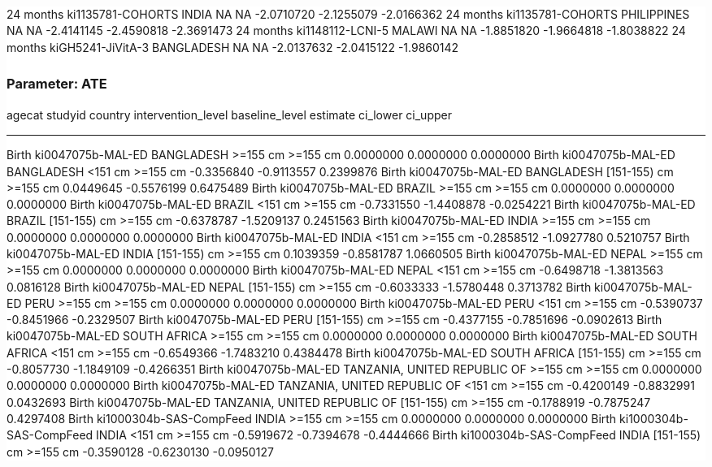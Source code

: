 24 months   ki1135781-COHORTS          INDIA                          NA                   NA                -2.0710720   -2.1255079   -2.0166362
24 months   ki1135781-COHORTS          PHILIPPINES                    NA                   NA                -2.4141145   -2.4590818   -2.3691473
24 months   ki1148112-LCNI-5           MALAWI                         NA                   NA                -1.8851820   -1.9664818   -1.8038822
24 months   kiGH5241-JiVitA-3          BANGLADESH                     NA                   NA                -2.0137632   -2.0415122   -1.9860142


### Parameter: ATE


agecat      studyid                    country                        intervention_level   baseline_level      estimate     ci_lower     ci_upper
----------  -------------------------  -----------------------------  -------------------  ---------------  -----------  -----------  -----------
Birth       ki0047075b-MAL-ED          BANGLADESH                     >=155 cm             >=155 cm           0.0000000    0.0000000    0.0000000
Birth       ki0047075b-MAL-ED          BANGLADESH                     <151 cm              >=155 cm          -0.3356840   -0.9113557    0.2399876
Birth       ki0047075b-MAL-ED          BANGLADESH                     [151-155) cm         >=155 cm           0.0449645   -0.5576199    0.6475489
Birth       ki0047075b-MAL-ED          BRAZIL                         >=155 cm             >=155 cm           0.0000000    0.0000000    0.0000000
Birth       ki0047075b-MAL-ED          BRAZIL                         <151 cm              >=155 cm          -0.7331550   -1.4408878   -0.0254221
Birth       ki0047075b-MAL-ED          BRAZIL                         [151-155) cm         >=155 cm          -0.6378787   -1.5209137    0.2451563
Birth       ki0047075b-MAL-ED          INDIA                          >=155 cm             >=155 cm           0.0000000    0.0000000    0.0000000
Birth       ki0047075b-MAL-ED          INDIA                          <151 cm              >=155 cm          -0.2858512   -1.0927780    0.5210757
Birth       ki0047075b-MAL-ED          INDIA                          [151-155) cm         >=155 cm           0.1039359   -0.8581787    1.0660505
Birth       ki0047075b-MAL-ED          NEPAL                          >=155 cm             >=155 cm           0.0000000    0.0000000    0.0000000
Birth       ki0047075b-MAL-ED          NEPAL                          <151 cm              >=155 cm          -0.6498718   -1.3813563    0.0816128
Birth       ki0047075b-MAL-ED          NEPAL                          [151-155) cm         >=155 cm          -0.6033333   -1.5780448    0.3713782
Birth       ki0047075b-MAL-ED          PERU                           >=155 cm             >=155 cm           0.0000000    0.0000000    0.0000000
Birth       ki0047075b-MAL-ED          PERU                           <151 cm              >=155 cm          -0.5390737   -0.8451966   -0.2329507
Birth       ki0047075b-MAL-ED          PERU                           [151-155) cm         >=155 cm          -0.4377155   -0.7851696   -0.0902613
Birth       ki0047075b-MAL-ED          SOUTH AFRICA                   >=155 cm             >=155 cm           0.0000000    0.0000000    0.0000000
Birth       ki0047075b-MAL-ED          SOUTH AFRICA                   <151 cm              >=155 cm          -0.6549366   -1.7483210    0.4384478
Birth       ki0047075b-MAL-ED          SOUTH AFRICA                   [151-155) cm         >=155 cm          -0.8057730   -1.1849109   -0.4266351
Birth       ki0047075b-MAL-ED          TANZANIA, UNITED REPUBLIC OF   >=155 cm             >=155 cm           0.0000000    0.0000000    0.0000000
Birth       ki0047075b-MAL-ED          TANZANIA, UNITED REPUBLIC OF   <151 cm              >=155 cm          -0.4200149   -0.8832991    0.0432693
Birth       ki0047075b-MAL-ED          TANZANIA, UNITED REPUBLIC OF   [151-155) cm         >=155 cm          -0.1788919   -0.7875247    0.4297408
Birth       ki1000304b-SAS-CompFeed    INDIA                          >=155 cm             >=155 cm           0.0000000    0.0000000    0.0000000
Birth       ki1000304b-SAS-CompFeed    INDIA                          <151 cm              >=155 cm          -0.5919672   -0.7394678   -0.4444666
Birth       ki1000304b-SAS-CompFeed    INDIA                          [151-155) cm         >=155 cm          -0.3590128   -0.6230130   -0.0950127